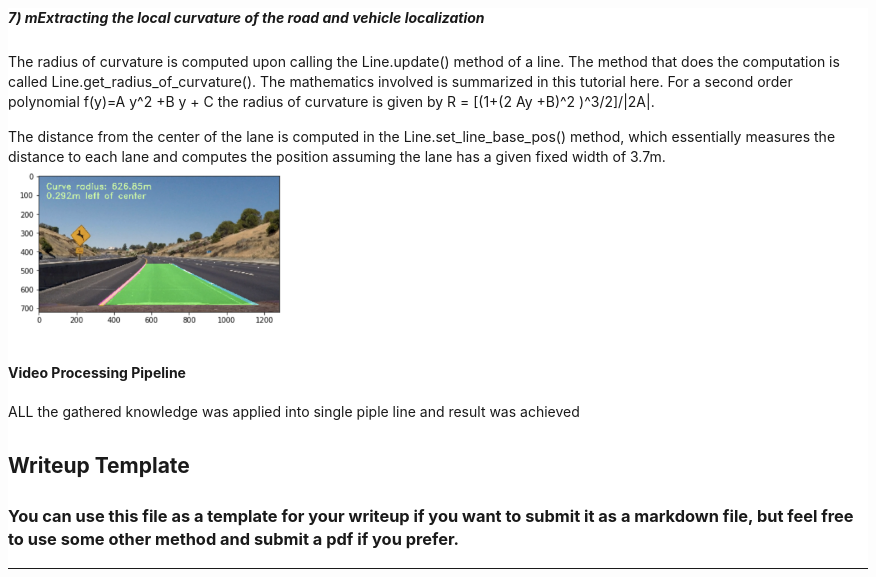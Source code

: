 
##### 7) mExtracting the local curvature of the road and vehicle localization

The radius of curvature is computed upon calling the Line.update() method of a line. The method that does the computation is called Line.get_radius_of_curvature(). The mathematics involved is summarized in this tutorial here.
For a second order polynomial f(y)=A y^2 +B y + C the radius of curvature is given by R = [(1+(2 Ay +B)^2 )^3/2]/|2A|.

The distance from the center of the lane is computed in the Line.set_line_base_pos() method, which essentially measures the distance to each lane and computes the position assuming the lane has a given fixed width of 3.7m.
<img src="output_images/embeding_curv.png" width="300" />

#### Video Processing Pipeline

ALL the gathered knowledge was applied into single piple line and result was achieved 

## Writeup Template

### You can use this file as a template for your writeup if you want to submit it as a markdown file, but feel free to use some other method and submit a pdf if you prefer.

---


[//]: # (Image References)
[image1]: ./output_images/undistorted.png "Undistorted"
[image2]: ./output_images/undistort_traffic_img.png "Road Transformed"
[image3]: ./output_images/warped_straight_lines.jpg "Warp Example"
[image4]: ./output_images/color_depth.png "Binary Example"
[image5]: ./output_images/finding_lane.png "Fit Visual"
[image6]: ./output_images/embeding_curv.png "Output"
[image7]: ./output_images/unwarped.png "Output"
[image8]: ./output_images/pip_img_1.png "Output"
[image9]: ./output_images/pip_img_2.png "Output"
[video1]: ./project_video.mp4 "Video"